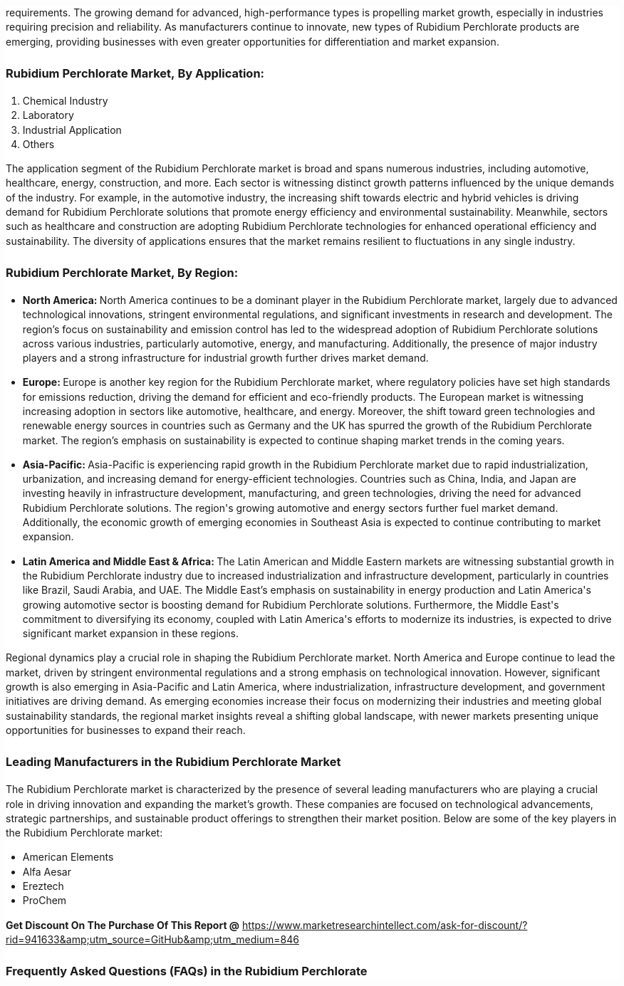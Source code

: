 requirements. The growing demand for advanced, high-performance types is propelling market growth, especially in industries requiring precision and reliability. As manufacturers continue to innovate, new types of Rubidium Perchlorate products are emerging, providing businesses with even greater opportunities for differentiation and market expansion.</p><h3>Rubidium Perchlorate Market,&nbsp;By Application:</h3><ol><li>Chemical Industry<li> Laboratory<li> Industrial Application<li> Others</li></ol><p>The application segment of the Rubidium Perchlorate market is broad and spans numerous industries, including automotive, healthcare, energy, construction, and more. Each sector is witnessing distinct growth patterns influenced by the unique demands of the industry. For example, in the automotive industry, the increasing shift towards electric and hybrid vehicles is driving demand for Rubidium Perchlorate solutions that promote energy efficiency and environmental sustainability. Meanwhile, sectors such as healthcare and construction are adopting Rubidium Perchlorate technologies for enhanced operational efficiency and sustainability. The diversity of applications ensures that the market remains resilient to fluctuations in any single industry.</p><h3>Rubidium Perchlorate Market, By Region:</h3><ul><li><p><strong>North America:&nbsp;</strong>North America continues to be a dominant player in the Rubidium Perchlorate market, largely due to advanced technological innovations, stringent environmental regulations, and significant investments in research and development. The region&rsquo;s focus on sustainability and emission control has led to the widespread adoption of Rubidium Perchlorate solutions across various industries, particularly automotive, energy, and manufacturing. Additionally, the presence of major industry players and a strong infrastructure for industrial growth further drives market demand.</p></li><li><p><strong><strong>Europe:&nbsp;</strong></strong>Europe is another key region for the Rubidium Perchlorate market, where regulatory policies have set high standards for emissions reduction, driving the demand for efficient and eco-friendly products. The European market is witnessing increasing adoption in sectors like automotive, healthcare, and energy. Moreover, the shift toward green technologies and renewable energy sources in countries such as Germany and the UK has spurred the growth of the Rubidium Perchlorate market. The region&rsquo;s emphasis on sustainability is expected to continue shaping market trends in the coming years.</p></li><li><p><strong><strong>Asia-Pacific:&nbsp;</strong></strong>Asia-Pacific is experiencing rapid growth in the Rubidium Perchlorate market due to rapid industrialization, urbanization, and increasing demand for energy-efficient technologies. Countries such as China, India, and Japan are investing heavily in infrastructure development, manufacturing, and green technologies, driving the need for advanced Rubidium Perchlorate solutions. The region's growing automotive and energy sectors further fuel market demand. Additionally, the economic growth of emerging economies in Southeast Asia is expected to continue contributing to market expansion.</p></li><li><p><strong><strong>Latin America and Middle East &amp; Africa:&nbsp;</strong></strong>The Latin American and Middle Eastern markets are witnessing substantial growth in the Rubidium Perchlorate industry due to increased industrialization and infrastructure development, particularly in countries like Brazil, Saudi Arabia, and UAE. The Middle East&rsquo;s emphasis on sustainability in energy production and Latin America's growing automotive sector is boosting demand for Rubidium Perchlorate solutions. Furthermore, the Middle East's commitment to diversifying its economy, coupled with Latin America's efforts to modernize its industries, is expected to drive significant market expansion in these regions.</p></li></ul><p>Regional dynamics play a crucial role in shaping the Rubidium Perchlorate market. North America and Europe continue to lead the market, driven by stringent environmental regulations and a strong emphasis on technological innovation. However, significant growth is also emerging in Asia-Pacific and Latin America, where industrialization, infrastructure development, and government initiatives are driving demand. As emerging economies increase their focus on modernizing their industries and meeting global sustainability standards, the regional market insights reveal a shifting global landscape, with newer markets presenting unique opportunities for businesses to expand their reach.</p><h3><strong>Leading Manufacturers in the Rubidium Perchlorate Market</strong></h3><p>The Rubidium Perchlorate market is characterized by the presence of several leading manufacturers who are playing a crucial role in driving innovation and expanding the market&rsquo;s growth. These companies are focused on technological advancements, strategic partnerships, and sustainable product offerings to strengthen their market position. Below are some of the key players in the Rubidium Perchlorate market:</p></div><div class="article-main__content" data-test-id="publishing-text-block"><ul><li><span class="">American Elements<li> Alfa Aesar<li> Ereztech<li> ProChem</span></li></ul></div><div class="article-main__content" data-test-id="publishing-text-block"><p><span class="font-[700]"><strong>Get Discount On The Purchase Of This Report @</strong> <a href="https://www.marketresearchintellect.com/ask-for-discount/?rid=941633&amp;utm_source=GitHub&amp;utm_medium=846" data-fr-linked="true">https://www.marketresearchintellect.com/ask-for-discount/?rid=941633&amp;utm_source=GitHub&amp;utm_medium=846</a></span></p></div><div class="article-main__content" data-test-id="publishing-text-block"><h3><strong>Frequently Asked Questions (FAQs) in the Rubidium Perchlorate